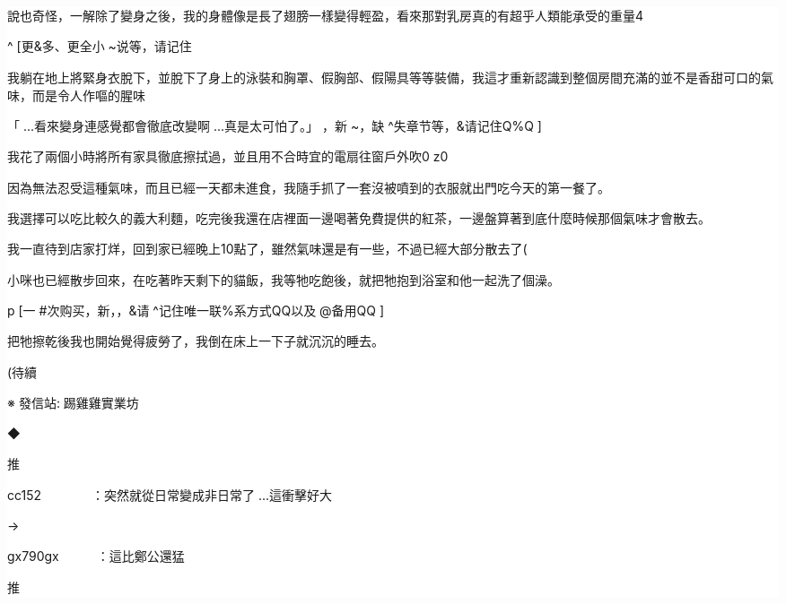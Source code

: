 



說也奇怪，一解除了變身之後，我的身體像是長了翅膀一樣變得輕盈，看來那對乳房真的有超乎人類能承受的重量4



 ^ [更&多、更全小 ~说等，请记住



我躺在地上將緊身衣脫下，並脫下了身上的泳裝和胸罩、假胸部、假陽具等等裝備，我這才重新認識到整個房間充滿的並不是香甜可口的氣味，而是令人作嘔的腥味



「 ...看來變身連感覺都會徹底改變啊 ...真是太可怕了。」 ，新 ~，缺 ^失章节等，&请记住Q%Q ]



我花了兩個小時將所有家具徹底擦拭過，並且用不合時宜的電扇往窗戶外吹0 z0





因為無法忍受這種氣味，而且已經一天都未進食，我隨手抓了一套沒被噴到的衣服就出門吃今天的第一餐了。



我選擇可以吃比較久的義大利麵，吃完後我還在店裡面一邊喝著免費提供的紅茶，一邊盤算著到底什麼時候那個氣味才會散去。



我一直待到店家打烊，回到家已經晚上10點了，雖然氣味還是有一些，不過已經大部分散去了(



小咪也已經散步回來，在吃著昨天剩下的貓飯，我等牠吃飽後，就把牠抱到浴室和他一起洗了個澡。



p [一 #次购买，新，，&请 ^记住唯一联%系方式QQ以及 @备用QQ ]



把牠擦乾後我也開始覺得疲勞了，我倒在床上一下子就沉沉的睡去。



(待續





※ 發信站: 踢雞雞實業坊



◆



推

cc152　　　　：突然就從日常變成非日常了 ...這衝擊好大



→

gx790gx　　　：這比鄭公還猛



推

